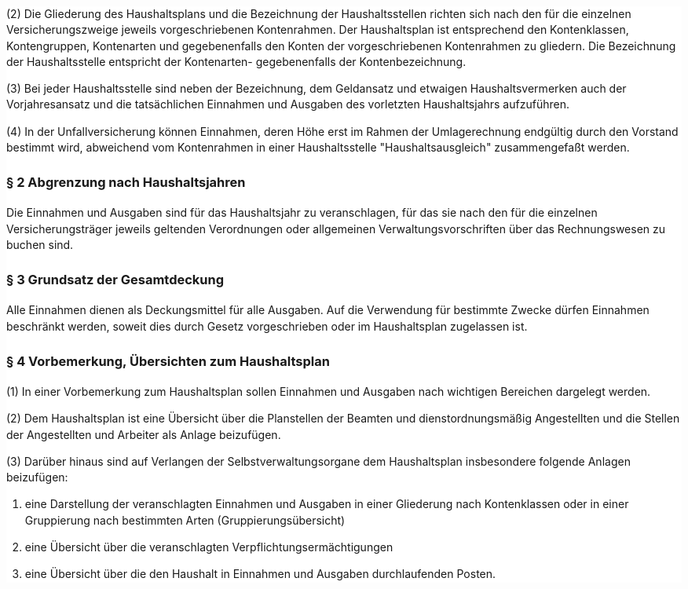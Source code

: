 (2) Die Gliederung des Haushaltsplans und die Bezeichnung der
Haushaltsstellen richten sich nach den für die einzelnen
Versicherungszweige jeweils vorgeschriebenen Kontenrahmen. Der
Haushaltsplan ist entsprechend den Kontenklassen, Kontengruppen,
Kontenarten und gegebenenfalls den Konten der vorgeschriebenen
Kontenrahmen zu gliedern. Die Bezeichnung der Haushaltsstelle
entspricht der Kontenarten- gegebenenfalls der Kontenbezeichnung.

(3) Bei jeder Haushaltsstelle sind neben der Bezeichnung, dem
Geldansatz und etwaigen Haushaltsvermerken auch der Vorjahresansatz
und die tatsächlichen Einnahmen und Ausgaben des vorletzten
Haushaltsjahrs aufzuführen.

(4) In der Unfallversicherung können Einnahmen, deren Höhe erst im
Rahmen der Umlagerechnung endgültig durch den Vorstand bestimmt wird,
abweichend vom Kontenrahmen in einer Haushaltsstelle
"Haushaltsausgleich" zusammengefaßt werden.


### § 2 Abgrenzung nach Haushaltsjahren

Die Einnahmen und Ausgaben sind für das Haushaltsjahr zu
veranschlagen, für das sie nach den für die einzelnen
Versicherungsträger jeweils geltenden Verordnungen oder allgemeinen
Verwaltungsvorschriften über das Rechnungswesen zu buchen sind.


### § 3 Grundsatz der Gesamtdeckung

Alle Einnahmen dienen als Deckungsmittel für alle Ausgaben. Auf die
Verwendung für bestimmte Zwecke dürfen Einnahmen beschränkt werden,
soweit dies durch Gesetz vorgeschrieben oder im Haushaltsplan
zugelassen ist.


### § 4 Vorbemerkung, Übersichten zum Haushaltsplan

(1) In einer Vorbemerkung zum Haushaltsplan sollen Einnahmen und
Ausgaben nach wichtigen Bereichen dargelegt werden.

(2) Dem Haushaltsplan ist eine Übersicht über die Planstellen der
Beamten und dienstordnungsmäßig Angestellten und die Stellen der
Angestellten und Arbeiter als Anlage beizufügen.

(3) Darüber hinaus sind auf Verlangen der Selbstverwaltungsorgane dem
Haushaltsplan insbesondere folgende Anlagen beizufügen:

1.  eine Darstellung der veranschlagten Einnahmen und Ausgaben in einer
    Gliederung nach Kontenklassen oder in einer Gruppierung nach
    bestimmten Arten (Gruppierungsübersicht)


2.  eine Übersicht über die veranschlagten Verpflichtungsermächtigungen


3.  eine Übersicht über die den Haushalt in Einnahmen und Ausgaben
    durchlaufenden Posten.
